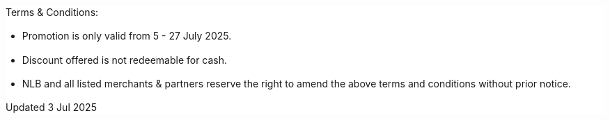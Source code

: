 <p></p>
<p>Terms &amp; Conditions:</p>
<ul data-tight="true" class="tight">
<li>
<p>Promotion is only valid from 5 - 27 July 2025.</p>
</li>
<li>
<p>Discount offered is not redeemable for cash.</p>
</li>
<li>
<p>NLB and all listed merchants &amp; partners reserve the right to amend
the above terms and conditions without prior notice.</p>
</li>
</ul>
<p></p>
<p>Updated 3 Jul 2025</p>